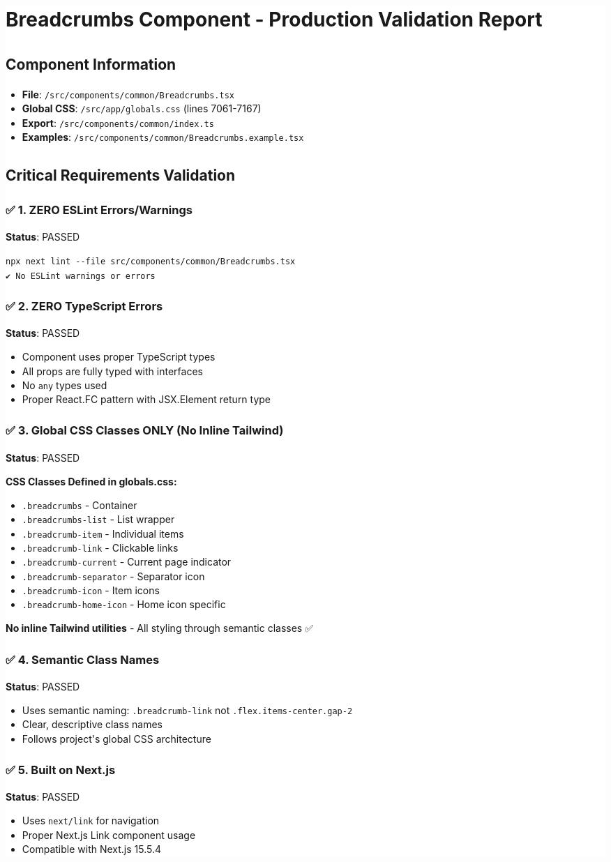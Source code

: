 # Breadcrumbs Component - Production Validation Report

## Component Information
- **File**: `/src/components/common/Breadcrumbs.tsx`
- **Global CSS**: `/src/app/globals.css` (lines 7061-7167)
- **Export**: `/src/components/common/index.ts`
- **Examples**: `/src/components/common/Breadcrumbs.example.tsx`

## Critical Requirements Validation

### ✅ 1. ZERO ESLint Errors/Warnings
**Status**: PASSED
```
npx next lint --file src/components/common/Breadcrumbs.tsx
✔ No ESLint warnings or errors
```

### ✅ 2. ZERO TypeScript Errors
**Status**: PASSED
- Component uses proper TypeScript types
- All props are fully typed with interfaces
- No `any` types used
- Proper React.FC pattern with JSX.Element return type

### ✅ 3. Global CSS Classes ONLY (No Inline Tailwind)
**Status**: PASSED

**CSS Classes Defined in globals.css:**
- `.breadcrumbs` - Container
- `.breadcrumbs-list` - List wrapper
- `.breadcrumb-item` - Individual items
- `.breadcrumb-link` - Clickable links
- `.breadcrumb-current` - Current page indicator
- `.breadcrumb-separator` - Separator icon
- `.breadcrumb-icon` - Item icons
- `.breadcrumb-home-icon` - Home icon specific

**No inline Tailwind utilities** - All styling through semantic classes ✅

### ✅ 4. Semantic Class Names
**Status**: PASSED
- Uses semantic naming: `.breadcrumb-link` not `.flex.items-center.gap-2`
- Clear, descriptive class names
- Follows project's global CSS architecture

### ✅ 5. Built on Next.js
**Status**: PASSED
- Uses `next/link` for navigation
- Proper Next.js Link component usage
- Compatible with Next.js 15.5.4
